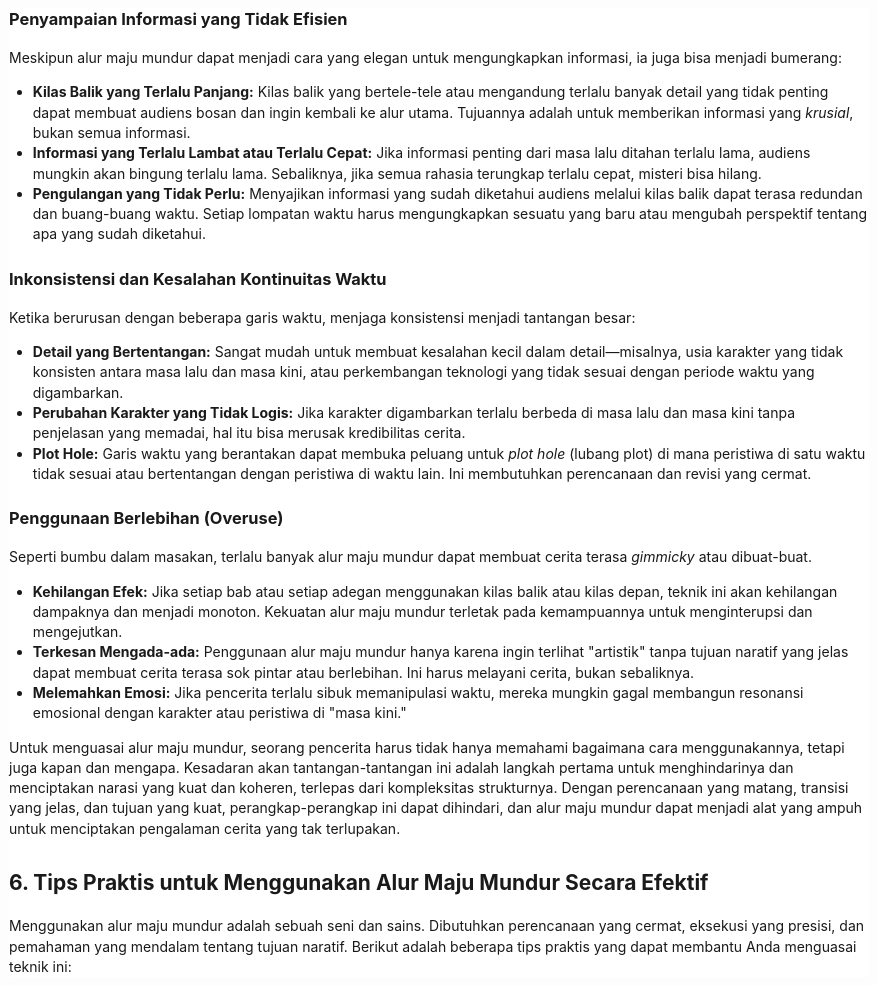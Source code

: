 ### Penyampaian Informasi yang Tidak Efisien

Meskipun alur maju mundur dapat menjadi cara yang elegan untuk mengungkapkan informasi, ia juga bisa menjadi bumerang:

*   **Kilas Balik yang Terlalu Panjang:** Kilas balik yang bertele-tele atau mengandung terlalu banyak detail yang tidak penting dapat membuat audiens bosan dan ingin kembali ke alur utama. Tujuannya adalah untuk memberikan informasi yang *krusial*, bukan semua informasi.
*   **Informasi yang Terlalu Lambat atau Terlalu Cepat:** Jika informasi penting dari masa lalu ditahan terlalu lama, audiens mungkin akan bingung terlalu lama. Sebaliknya, jika semua rahasia terungkap terlalu cepat, misteri bisa hilang.
*   **Pengulangan yang Tidak Perlu:** Menyajikan informasi yang sudah diketahui audiens melalui kilas balik dapat terasa redundan dan buang-buang waktu. Setiap lompatan waktu harus mengungkapkan sesuatu yang baru atau mengubah perspektif tentang apa yang sudah diketahui.

### Inkonsistensi dan Kesalahan Kontinuitas Waktu

Ketika berurusan dengan beberapa garis waktu, menjaga konsistensi menjadi tantangan besar:

*   **Detail yang Bertentangan:** Sangat mudah untuk membuat kesalahan kecil dalam detail—misalnya, usia karakter yang tidak konsisten antara masa lalu dan masa kini, atau perkembangan teknologi yang tidak sesuai dengan periode waktu yang digambarkan.
*   **Perubahan Karakter yang Tidak Logis:** Jika karakter digambarkan terlalu berbeda di masa lalu dan masa kini tanpa penjelasan yang memadai, hal itu bisa merusak kredibilitas cerita.
*   **Plot Hole:** Garis waktu yang berantakan dapat membuka peluang untuk *plot hole* (lubang plot) di mana peristiwa di satu waktu tidak sesuai atau bertentangan dengan peristiwa di waktu lain. Ini membutuhkan perencanaan dan revisi yang cermat.

### Penggunaan Berlebihan (Overuse)

Seperti bumbu dalam masakan, terlalu banyak alur maju mundur dapat membuat cerita terasa *gimmicky* atau dibuat-buat.

*   **Kehilangan Efek:** Jika setiap bab atau setiap adegan menggunakan kilas balik atau kilas depan, teknik ini akan kehilangan dampaknya dan menjadi monoton. Kekuatan alur maju mundur terletak pada kemampuannya untuk menginterupsi dan mengejutkan.
*   **Terkesan Mengada-ada:** Penggunaan alur maju mundur hanya karena ingin terlihat "artistik" tanpa tujuan naratif yang jelas dapat membuat cerita terasa sok pintar atau berlebihan. Ini harus melayani cerita, bukan sebaliknya.
*   **Melemahkan Emosi:** Jika pencerita terlalu sibuk memanipulasi waktu, mereka mungkin gagal membangun resonansi emosional dengan karakter atau peristiwa di "masa kini."

Untuk menguasai alur maju mundur, seorang pencerita harus tidak hanya memahami bagaimana cara menggunakannya, tetapi juga kapan dan mengapa. Kesadaran akan tantangan-tantangan ini adalah langkah pertama untuk menghindarinya dan menciptakan narasi yang kuat dan koheren, terlepas dari kompleksitas strukturnya. Dengan perencanaan yang matang, transisi yang jelas, dan tujuan yang kuat, perangkap-perangkap ini dapat dihindari, dan alur maju mundur dapat menjadi alat yang ampuh untuk menciptakan pengalaman cerita yang tak terlupakan.

## 6. Tips Praktis untuk Menggunakan Alur Maju Mundur Secara Efektif

Menggunakan alur maju mundur adalah sebuah seni dan sains. Dibutuhkan perencanaan yang cermat, eksekusi yang presisi, dan pemahaman yang mendalam tentang tujuan naratif. Berikut adalah beberapa tips praktis yang dapat membantu Anda menguasai teknik ini:

